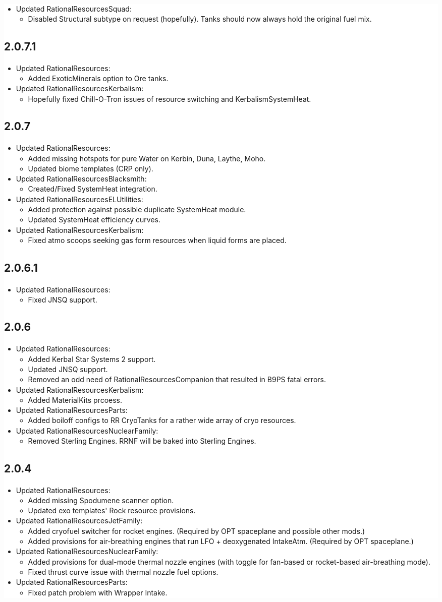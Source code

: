 * Updated RationalResourcesSquad:
  * Disabled Structural subtype on request (hopefully). Tanks should now always hold the original fuel mix.

## 2.0.7.1
* Updated RationalResources:
  * Added ExoticMinerals option to Ore tanks.
* Updated RationalResourcesKerbalism:
  * Hopefully fixed Chill-O-Tron issues of resource switching and KerbalismSystemHeat.

## 2.0.7
* Updated RationalResources:
  * Added missing hotspots for pure Water on Kerbin, Duna, Laythe, Moho.
  * Updated biome templates (CRP only).
* Updated RationalResourcesBlacksmith:
  * Created/Fixed SystemHeat integration.
* Updated RationalResourcesELUtilities:
  * Added protection against possible duplicate SystemHeat module.
  * Updated SystemHeat efficiency curves.
* Updated RationalResourcesKerbalism:
  * Fixed atmo scoops seeking gas form resources when liquid forms are placed.

## 2.0.6.1
* Updated RationalResources:
  * Fixed JNSQ support.

## 2.0.6
* Updated RationalResources:
  * Added Kerbal Star Systems 2 support.
  * Updated JNSQ support.
  * Removed an odd need of RationalResourcesCompanion that resulted in B9PS fatal errors.
* Updated RationalResourcesKerbalism:
  * Added MaterialKits prcoess.
* Updated RationalResourcesParts:
  * Added boiloff configs to RR CryoTanks for a rather wide array of cryo resources.
* Updated RationalResourcesNuclearFamily:
  * Removed Sterling Engines. RRNF will be baked into Sterling Engines.

## 2.0.4
* Updated RationalResources:
  * Added missing Spodumene scanner option.
  * Updated exo templates' Rock resource provisions.
* Updated RationalResourcesJetFamily:
  * Added cryofuel switcher for rocket engines. (Required by OPT spaceplane and possible other mods.)
  * Added provisions for air-breathing engines that run LFO + deoxygenated IntakeAtm. (Required by OPT spaceplane.)
* Updated RationalResourcesNuclearFamily:
  * Added provisions for dual-mode thermal nozzle engines (with toggle for fan-based or rocket-based air-breathing mode).
  * Fixed thrust curve issue with thermal nozzle fuel options.
* Updated RationalResourcesParts:
  * Fixed patch problem with Wrapper Intake.
